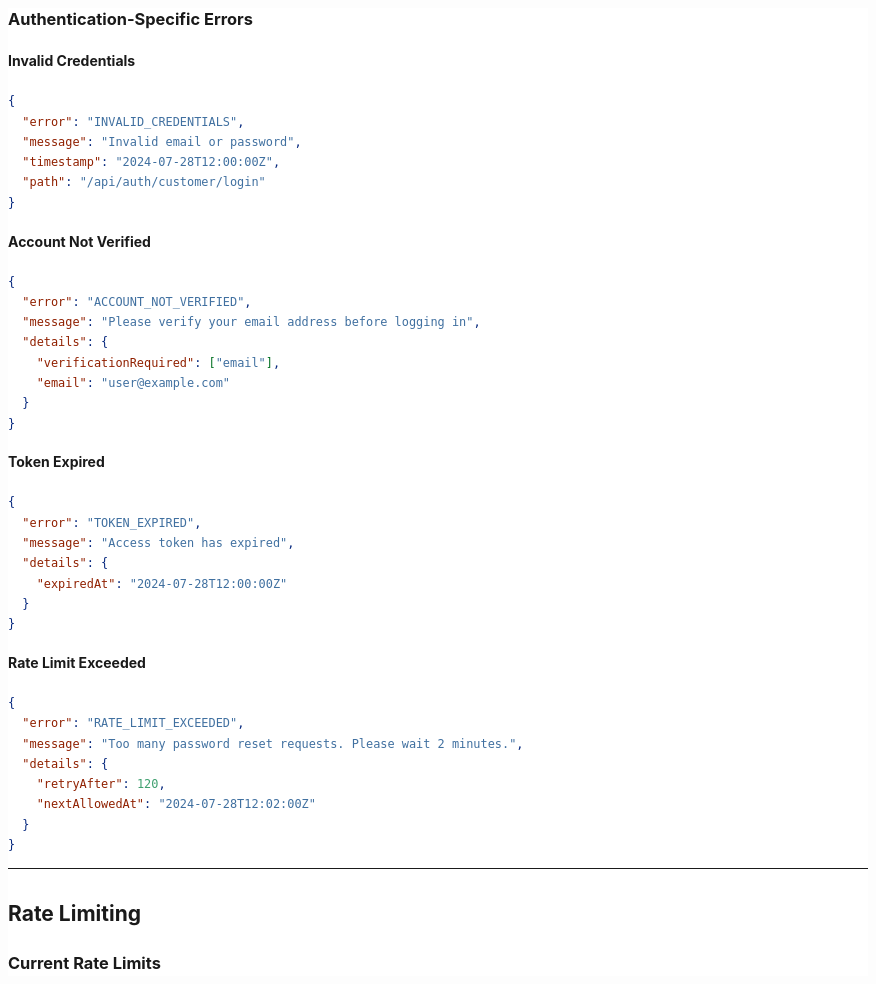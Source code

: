 ### Authentication-Specific Errors

#### Invalid Credentials
```json
{
  "error": "INVALID_CREDENTIALS",
  "message": "Invalid email or password",
  "timestamp": "2024-07-28T12:00:00Z",
  "path": "/api/auth/customer/login"
}
```

#### Account Not Verified
```json
{
  "error": "ACCOUNT_NOT_VERIFIED",
  "message": "Please verify your email address before logging in",
  "details": {
    "verificationRequired": ["email"],
    "email": "user@example.com"
  }
}
```

#### Token Expired
```json
{
  "error": "TOKEN_EXPIRED",
  "message": "Access token has expired",
  "details": {
    "expiredAt": "2024-07-28T12:00:00Z"
  }
}
```

#### Rate Limit Exceeded
```json
{
  "error": "RATE_LIMIT_EXCEEDED",
  "message": "Too many password reset requests. Please wait 2 minutes.",
  "details": {
    "retryAfter": 120,
    "nextAllowedAt": "2024-07-28T12:02:00Z"
  }
}
```

---

## Rate Limiting

### Current Rate Limits
